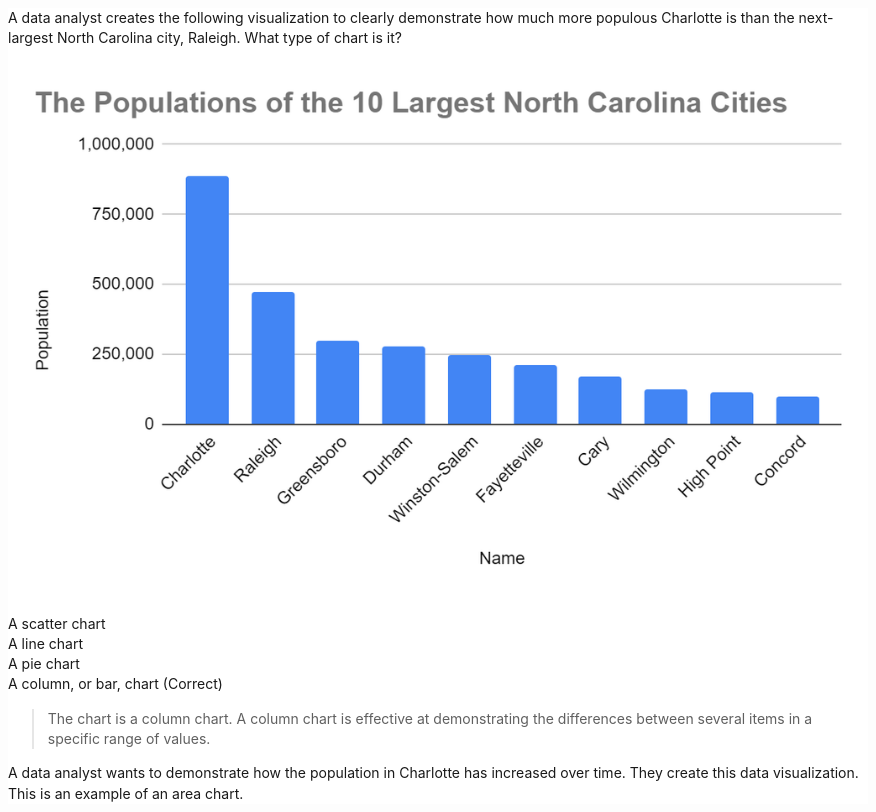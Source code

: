 A data analyst creates the following visualization to clearly demonstrate how much more populous Charlotte is than the next-largest North Carolina city, Raleigh. What type of chart is it?

![alt text](https://github.com/jdrangosch/google-data-analytics/blob/main/Foundations_Data_Everywhere/Week_4/Img/07.png?raw=true)


A scatter chart   
A line chart    
A pie chart   
A column, or bar, chart (Correct)   

> The chart is a column chart. A column chart is effective at demonstrating the differences between several items in a specific range of values. 

A data analyst wants to demonstrate how the population in Charlotte has increased over time. They create this data visualization. This is an example of an area chart.

